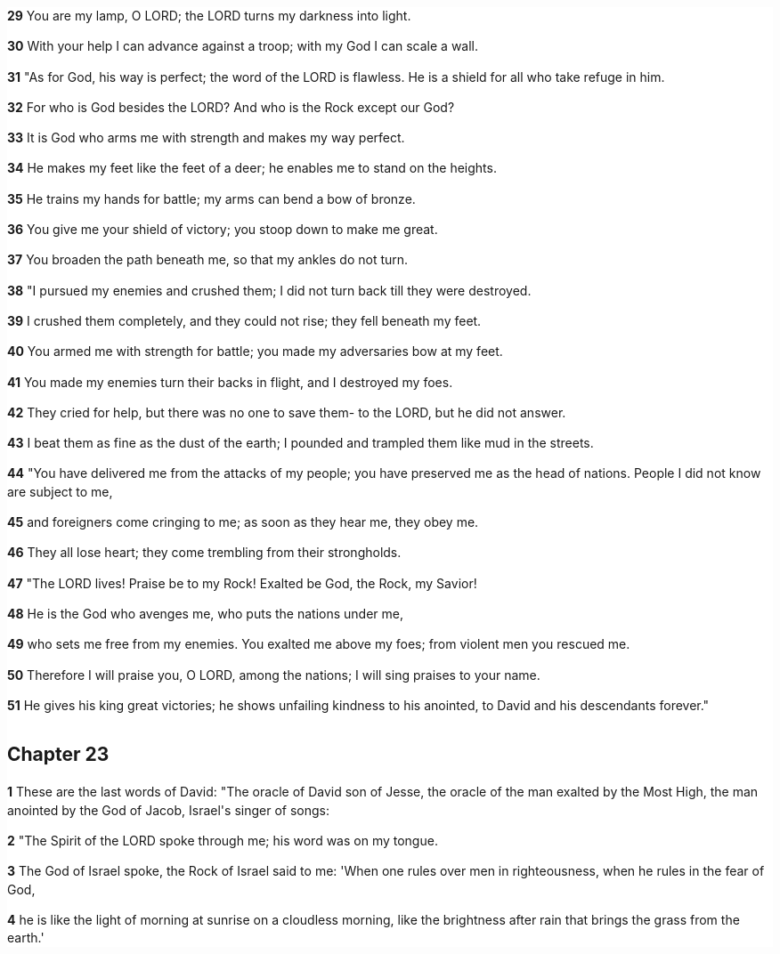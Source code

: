 **29** You are my lamp, O LORD; the LORD turns my darkness into light.

**30** With your help I can advance against a troop; with my God I can scale a wall.

**31** "As for God, his way is perfect; the word of the LORD is flawless. He is a shield for all who take refuge in him.

**32** For who is God besides the LORD? And who is the Rock except our God?

**33** It is God who arms me with strength and makes my way perfect.

**34** He makes my feet like the feet of a deer; he enables me to stand on the heights.

**35** He trains my hands for battle; my arms can bend a bow of bronze.

**36** You give me your shield of victory; you stoop down to make me great.

**37** You broaden the path beneath me, so that my ankles do not turn.

**38** "I pursued my enemies and crushed them; I did not turn back till they were destroyed.

**39** I crushed them completely, and they could not rise; they fell beneath my feet.

**40** You armed me with strength for battle; you made my adversaries bow at my feet.

**41** You made my enemies turn their backs in flight, and I destroyed my foes.

**42** They cried for help, but there was no one to save them- to the LORD, but he did not answer.

**43** I beat them as fine as the dust of the earth; I pounded and trampled them like mud in the streets.

**44** "You have delivered me from the attacks of my people; you have preserved me as the head of nations. People I did not know are subject to me,

**45** and foreigners come cringing to me; as soon as they hear me, they obey me.

**46** They all lose heart; they come trembling from their strongholds.

**47** "The LORD lives! Praise be to my Rock! Exalted be God, the Rock, my Savior!

**48** He is the God who avenges me, who puts the nations under me,

**49** who sets me free from my enemies. You exalted me above my foes; from violent men you rescued me.

**50** Therefore I will praise you, O LORD, among the nations; I will sing praises to your name.

**51** He gives his king great victories; he shows unfailing kindness to his anointed, to David and his descendants forever."

## Chapter 23

**1** These are the last words of David: "The oracle of David son of Jesse, the oracle of the man exalted by the Most High, the man anointed by the God of Jacob, Israel's singer of songs:

**2** "The Spirit of the LORD spoke through me; his word was on my tongue.

**3** The God of Israel spoke, the Rock of Israel said to me: 'When one rules over men in righteousness, when he rules in the fear of God,

**4** he is like the light of morning at sunrise on a cloudless morning, like the brightness after rain that brings the grass from the earth.'
